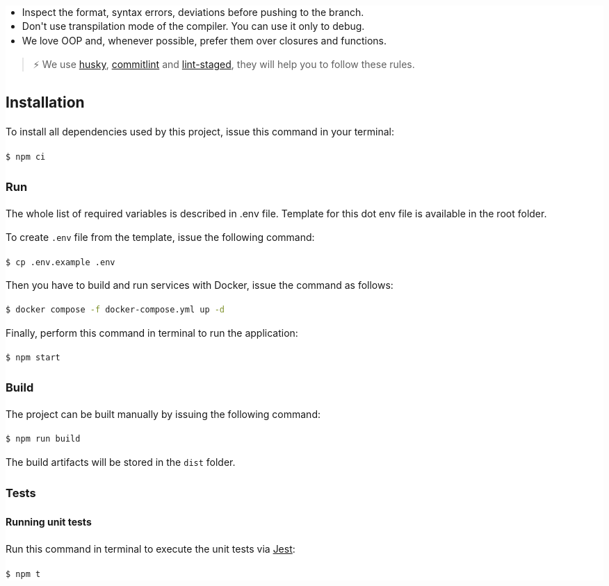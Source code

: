 - Inspect the format, syntax errors, deviations before pushing to the branch.
- Don't use transpilation mode of the compiler. You can use it only to debug.
- We love OOP and, whenever possible, prefer them over closures and functions.

> ⚡ We use [husky](https://github.com/typicode/husky), [commitlint](https://github.com/conventional-changelog/commitlint#readme) and [lint-staged](https://github.com/okonet/lint-staged), they will help you to follow these rules.

## Installation

To install all dependencies used by this project, issue this command in your terminal:

```bash
$ npm ci
```

### Run

The whole list of required variables is described in .env file. Template for this dot env file is available in the root folder.

To create `.env` file from the template, issue the following command:

```bash
$ cp .env.example .env
```

Then you have to build and run services with Docker, issue the command as follows:

```bash
$ docker compose -f docker-compose.yml up -d
```

Finally, perform this command in terminal to run the application:

```bash
$ npm start
```

### Build

The project can be built manually by issuing the following command:

```bash
$ npm run build
```

The build artifacts will be stored in the `dist` folder.

### Tests

#### Running unit tests

Run this command in terminal to execute the unit tests via [Jest](https://jestjs.io/):

```bash
$ npm t
```

